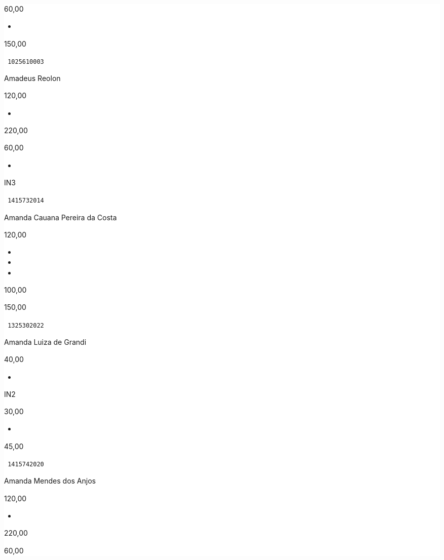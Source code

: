    60,00

   -

   150,00

     1025610003

   Amadeus Reolon

   120,00

   -

   220,00

   60,00

   -

   IN3

     1415732014

   Amanda Cauana Pereira da Costa

   120,00

   -

   -

   -

   100,00

   150,00

     1325302022

   Amanda Luiza de Grandi

   40,00

   -

   IN2

   30,00

   -

   45,00

     1415742020

   Amanda Mendes dos Anjos

   120,00

   -

   220,00

   60,00
